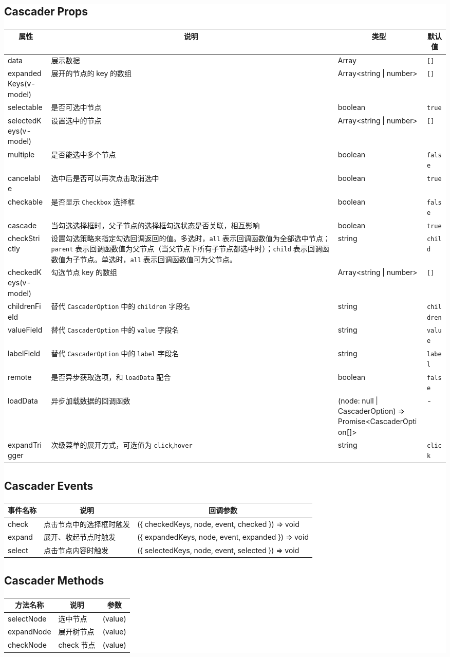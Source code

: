 ## Cascader Props [​]()

|属性|说明|类型|默认值|
|---|---|---|---|
|data|展示数据|Array<CascaderOption>|`[]`|
|expandedKeys(v-model)|展开的节点的 key 的数组|Array<string \| number>|`[]`|
|selectable|是否可选中节点|boolean|`true`|
|selectedKeys(v-model)|设置选中的节点|Array<string \| number>|`[]`|
|multiple|是否能选中多个节点|boolean|`false`|
|cancelable|选中后是否可以再次点击取消选中|boolean|`true`|
|checkable|是否显示 `Checkbox` 选择框|boolean|`false`|
|cascade|当勾选选择框时，父子节点的选择框勾选状态是否关联，相互影响|boolean|`true`|
|checkStrictly|设置勾选策略来指定勾选回调返回的值。多选时，`all` 表示回调函数值为全部选中节点；`parent` 表示回调函数值为父节点（当父节点下所有子节点都选中时）；`child` 表示回调函数值为子节点。单选时，`all` 表示回调函数值可为父节点。|string|`child`|
|checkedKeys(v-model)|勾选节点 key 的数组|Array<string \| number>|`[]`|
|childrenField|替代 `CascaderOption` 中的 `children` 字段名|string|`children`|
|valueField|替代 `CascaderOption` 中的 `value` 字段名|string|`value`|
|labelField|替代 `CascaderOption` 中的 `label` 字段名|string|`label`|
|remote|是否异步获取选项，和 `loadData` 配合|boolean|`false`|
|loadData|异步加载数据的回调函数|(node: null \| CascaderOption) => Promise<CascaderOption\[\]>|\-|
|expandTrigger|次级菜单的展开方式，可选值为 `click`,`hover`|string|`click`|

## Cascader Events [​]()

|事件名称|说明|回调参数|
|---|---|---|
|check|点击节点中的选择框时触发|({ checkedKeys, node, event, checked }) => void|
|expand|展开、收起节点时触发|({ expandedKeys, node, event, expanded }) => void|
|select|点击节点内容时触发|({ selectedKeys, node, event, selected }) => void|

## Cascader Methods [​]()

|方法名称|说明|参数|
|---|---|---|
|selectNode|选中节点|(value)|
|expandNode|展开树节点|(value)|
|checkNode|check 节点|(value)|

